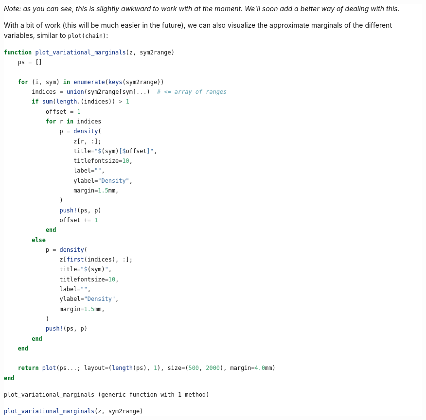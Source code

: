 



*Note: as you can see, this is slightly awkward to work with at the moment. We'll soon add a better way of dealing with this.*

With a bit of work (this will be much easier in the future), we can also visualize the approximate marginals of the different variables, similar to `plot(chain)`:

```julia
function plot_variational_marginals(z, sym2range)
    ps = []

    for (i, sym) in enumerate(keys(sym2range))
        indices = union(sym2range[sym]...)  # <= array of ranges
        if sum(length.(indices)) > 1
            offset = 1
            for r in indices
                p = density(
                    z[r, :];
                    title="$(sym)[$offset]",
                    titlefontsize=10,
                    label="",
                    ylabel="Density",
                    margin=1.5mm,
                )
                push!(ps, p)
                offset += 1
            end
        else
            p = density(
                z[first(indices), :];
                title="$(sym)",
                titlefontsize=10,
                label="",
                ylabel="Density",
                margin=1.5mm,
            )
            push!(ps, p)
        end
    end

    return plot(ps...; layout=(length(ps), 1), size=(500, 2000), margin=4.0mm)
end
```

```
plot_variational_marginals (generic function with 1 method)
```



```julia
plot_variational_marginals(z, sym2range)
```
